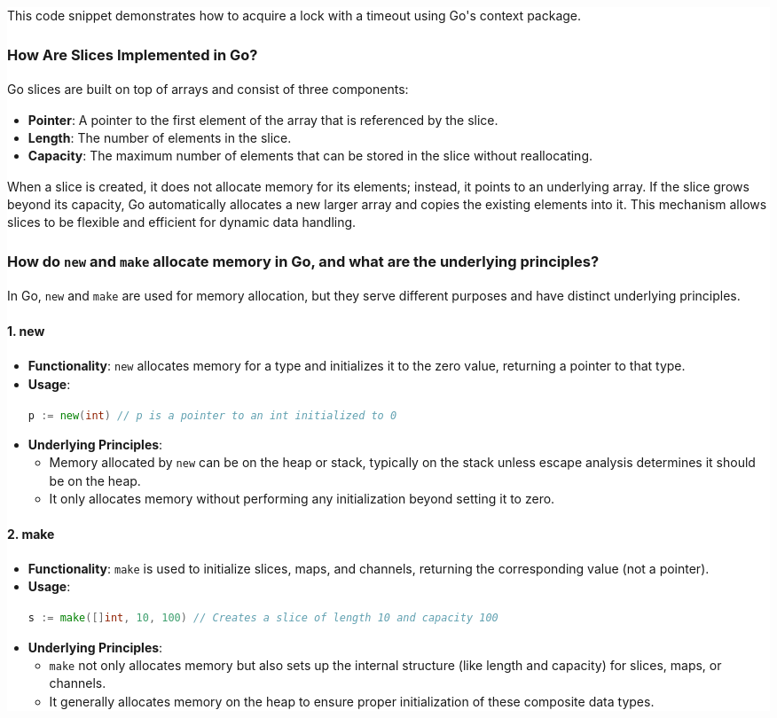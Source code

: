 This code snippet demonstrates how to acquire a lock with a timeout using Go's context package.

### How Are Slices Implemented in Go?

Go slices are built on top of arrays and consist of three components:

- **Pointer**: A pointer to the first element of the array that is referenced by the slice.
- **Length**: The number of elements in the slice.
- **Capacity**: The maximum number of elements that can be stored in the slice without reallocating.

When a slice is created, it does not allocate memory for its elements; instead, it points to an underlying array. If the slice grows beyond its capacity, Go automatically allocates a new larger array and copies the existing elements into it. This mechanism allows slices to be flexible and efficient for dynamic data handling.

### How do `new` and `make` allocate memory in Go, and what are the underlying principles?

In Go, `new` and `make` are used for memory allocation, but they serve different purposes and have distinct underlying principles.

#### **1. new**

- **Functionality**: `new` allocates memory for a type and initializes it to the zero value, returning a pointer to that type.
- **Usage**:
  ```go
  p := new(int) // p is a pointer to an int initialized to 0
  ```
- **Underlying Principles**:
  - Memory allocated by `new` can be on the heap or stack, typically on the stack unless escape analysis determines it should be on the heap.
  - It only allocates memory without performing any initialization beyond setting it to zero.

#### **2. make**

- **Functionality**: `make` is used to initialize slices, maps, and channels, returning the corresponding value (not a pointer).
- **Usage**:
  ```go
  s := make([]int, 10, 100) // Creates a slice of length 10 and capacity 100
  ```
- **Underlying Principles**:
  - `make` not only allocates memory but also sets up the internal structure (like length and capacity) for slices, maps, or channels.
  - It generally allocates memory on the heap to ensure proper initialization of these composite data types.
